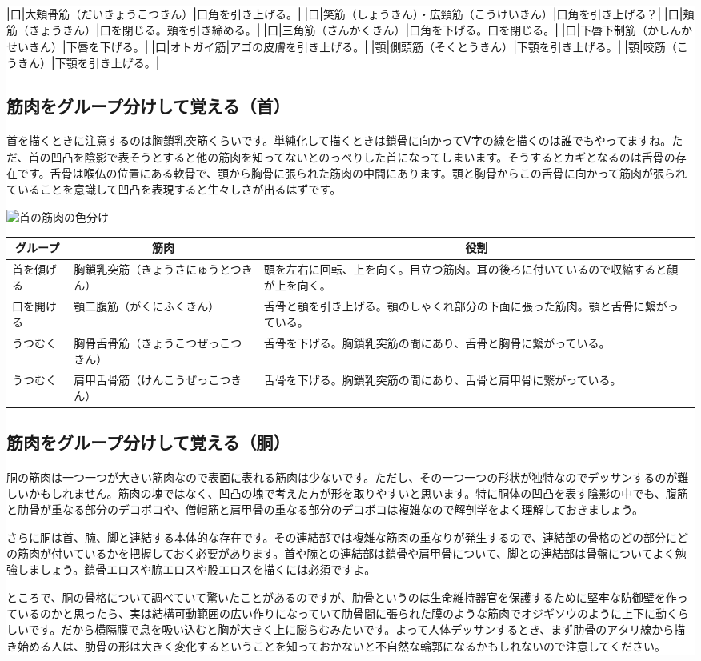 |口|<bb>大頬骨筋（だいきょうこつきん）</bb>|口角を引き上げる。|
|口|<bb>笑筋（しょうきん）・広頸筋（こうけいきん）</bb>|口角を引き上げる？|
|口|<bb>頬筋（きょうきん）</bb>|口を閉じる。頬を引き締める。|
|口|<bb>三角筋（さんかくきん）</bb>|口角を下げる。口を閉じる。|
|口|<bb>下唇下制筋（かしんかせいきん）</bb>|下唇を下げる。|
|口|<bb>オトガイ筋</bb>|アゴの皮膚を引き上げる。|
|顎|<gg>側頭筋（そくとうきん）</gg>|下顎を引き上げる。|
|顎|<gg>咬筋（こうきん）</gg>|下顎を引き上げる。|


## 筋肉をグループ分けして覚える（首）

首を描くときに注意するのは胸鎖乳突筋くらいです。単純化して描くときは鎖骨に向かってV字の線を描くのは誰でもやってますね。ただ、首の凹凸を陰影で表そうとすると他の筋肉を知ってないとのっぺりした首になってしまいます。そうするとカギとなるのは舌骨の存在です。舌骨は喉仏の位置にある軟骨で、顎から胸骨に張られた筋肉の中間にあります。顎と胸骨からこの舌骨に向かって筋肉が張られていることを意識して凹凸を表現すると生々しさが出るはずです。

![首の筋肉の色分け](/assets/img/2014-02-18/04.png)

|グループ|筋肉|役割|
|---|---|---|
|首を傾げる|<gg>胸鎖乳突筋（きょうさにゅうとつきん）</gg>|頭を左右に回転、上を向く。目立つ筋肉。耳の後ろに付いているので収縮すると顔が上を向く。|
|口を開ける|<pp>顎二腹筋（がくにふくきん）</pp>|舌骨と顎を引き上げる。顎のしゃくれ部分の下面に張った筋肉。顎と舌骨に繋がっている。|
|うつむく|<bb>胸骨舌骨筋（きょうこつぜっこつきん）</bb>|舌骨を下げる。胸鎖乳突筋の間にあり、舌骨と胸骨に繋がっている。|
|うつむく|<bb>肩甲舌骨筋（けんこうぜっこつきん）</bb>|舌骨を下げる。胸鎖乳突筋の間にあり、舌骨と肩甲骨に繋がっている。|


## 筋肉をグループ分けして覚える（胴）

胴の筋肉は一つ一つが大きい筋肉なので表面に表れる筋肉は少ないです。ただし、その一つ一つの形状が独特なのでデッサンするのが難しいかもしれません。筋肉の塊ではなく、凹凸の塊で考えた方が形を取りやすいと思います。特に胴体の凹凸を表す陰影の中でも、腹筋と肋骨が重なる部分のデコボコや、僧帽筋と肩甲骨の重なる部分のデコボコは複雑なので解剖学をよく理解しておきましょう。

さらに胴は首、腕、脚と連結する本体的な存在です。その連結部では複雑な筋肉の重なりが発生するので、連結部の骨格のどの部分にどの筋肉が付いているかを把握しておく必要があります。首や腕との連結部は鎖骨や肩甲骨について、脚との連結部は骨盤についてよく勉強しましょう。鎖骨エロスや脇エロスや股エロスを描くには必須ですよ。

ところで、胴の骨格について調べていて驚いたことがあるのですが、肋骨というのは生命維持器官を保護するために堅牢な防御壁を作っているのかと思ったら、実は結構可動範囲の広い作りになっていて肋骨間に張られた膜のような筋肉でオジギソウのように上下に動くらしいです。だから横隔膜で息を吸い込むと胸が大きく上に膨らむみたいです。よって人体デッサンするとき、まず肋骨のアタリ線から描き始める人は、肋骨の形は大きく変化するということを知っておかないと不自然な輪郭になるかもしれないので注意してください。
